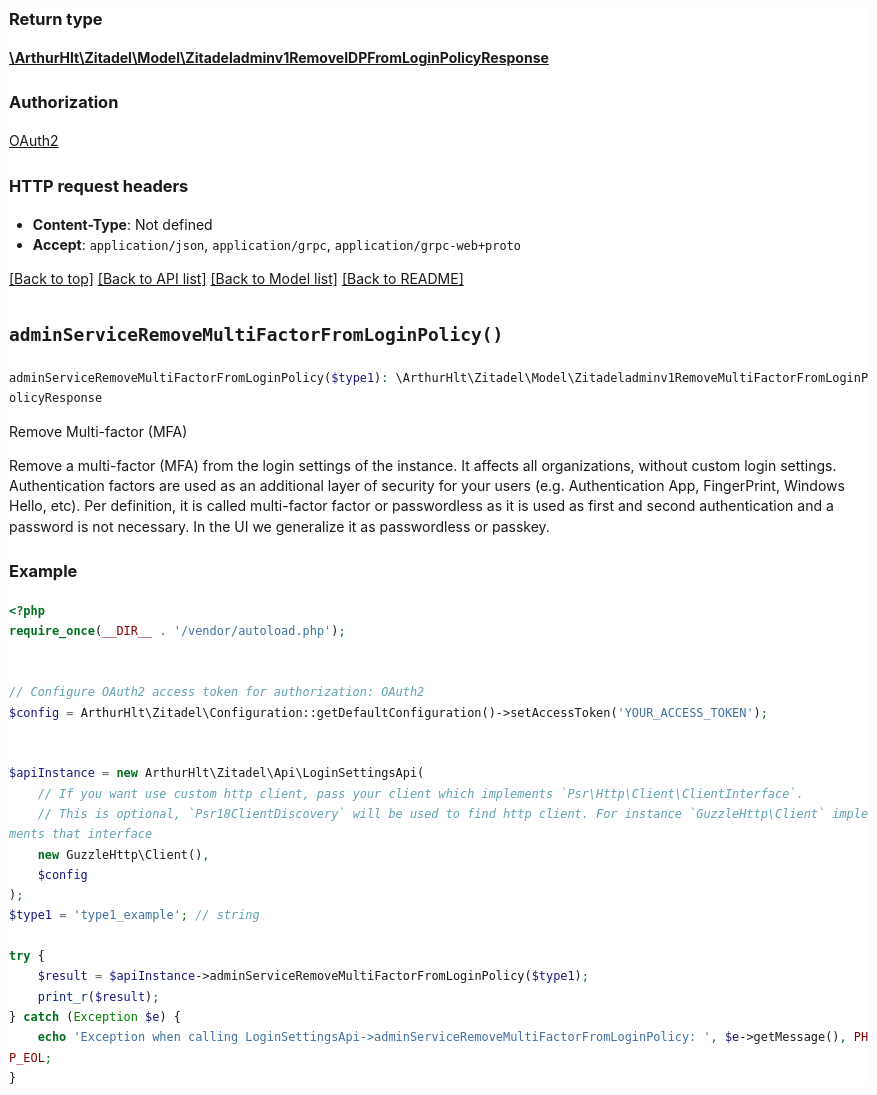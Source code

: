 ### Return type

[**\ArthurHlt\Zitadel\Model\Zitadeladminv1RemoveIDPFromLoginPolicyResponse**](../Model/Zitadeladminv1RemoveIDPFromLoginPolicyResponse.md)

### Authorization

[OAuth2](../../README.md#OAuth2)

### HTTP request headers

- **Content-Type**: Not defined
- **Accept**: `application/json`, `application/grpc`, `application/grpc-web+proto`

[[Back to top]](#) [[Back to API list]](../../README.md#endpoints)
[[Back to Model list]](../../README.md#models)
[[Back to README]](../../README.md)

## `adminServiceRemoveMultiFactorFromLoginPolicy()`

```php
adminServiceRemoveMultiFactorFromLoginPolicy($type1): \ArthurHlt\Zitadel\Model\Zitadeladminv1RemoveMultiFactorFromLoginPolicyResponse
```

Remove Multi-factor (MFA)

Remove a multi-factor (MFA) from the login settings of the instance. It affects all organizations, without custom login settings. Authentication factors are used as an additional layer of security for your users (e.g. Authentication App, FingerPrint, Windows Hello, etc).  Per definition, it is called multi-factor factor or passwordless as it is used as first and second authentication and a password is not necessary. In the UI we generalize it as passwordless or passkey.

### Example

```php
<?php
require_once(__DIR__ . '/vendor/autoload.php');


// Configure OAuth2 access token for authorization: OAuth2
$config = ArthurHlt\Zitadel\Configuration::getDefaultConfiguration()->setAccessToken('YOUR_ACCESS_TOKEN');


$apiInstance = new ArthurHlt\Zitadel\Api\LoginSettingsApi(
    // If you want use custom http client, pass your client which implements `Psr\Http\Client\ClientInterface`.
    // This is optional, `Psr18ClientDiscovery` will be used to find http client. For instance `GuzzleHttp\Client` implements that interface
    new GuzzleHttp\Client(),
    $config
);
$type1 = 'type1_example'; // string

try {
    $result = $apiInstance->adminServiceRemoveMultiFactorFromLoginPolicy($type1);
    print_r($result);
} catch (Exception $e) {
    echo 'Exception when calling LoginSettingsApi->adminServiceRemoveMultiFactorFromLoginPolicy: ', $e->getMessage(), PHP_EOL;
}
```
